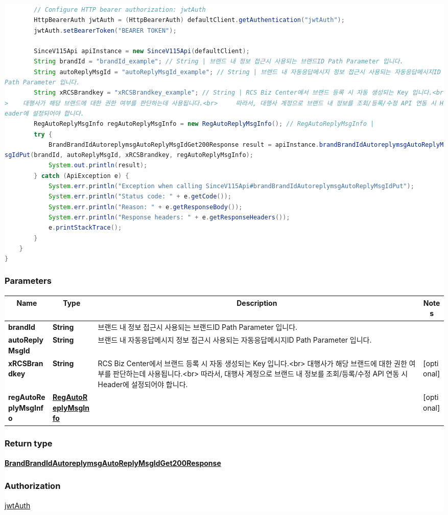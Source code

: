 ```java
        // Configure HTTP bearer authorization: jwtAuth
        HttpBearerAuth jwtAuth = (HttpBearerAuth) defaultClient.getAuthentication("jwtAuth");
        jwtAuth.setBearerToken("BEARER TOKEN");

        SinceV115Api apiInstance = new SinceV115Api(defaultClient);
        String brandId = "brandId_example"; // String | 브랜드 내 정보 접근시 사용되는 브랜드ID Path Parameter 입니다. 
        String autoReplyMsgId = "autoReplyMsgId_example"; // String | 브랜드 내 자동응답메시지 정보 접근시 사용되는 자동응답메시지ID Path Parameter 입니다. 
        String xRCSBrandkey = "xRCSBrandkey_example"; // String | RCS Biz Center에서 브랜드 등록 시 자동 생성되는 Key 입니다.<br>    대행사가 해당 브랜드에 대한 권한 여부를 판단하는데 사용됩니다.<br>     따라서, 대행사 계정으로 브랜드 내 정보를 조회/등록/수정 API 연동 시 Header에 설정되어야 합니다. 
        RegAutoReplyMsgInfo regAutoReplyMsgInfo = new RegAutoReplyMsgInfo(); // RegAutoReplyMsgInfo | 
        try {
            BrandBrandIdAutoreplymsgAutoReplyMsgIdGet200Response result = apiInstance.brandBrandIdAutoreplymsgAutoReplyMsgIdPut(brandId, autoReplyMsgId, xRCSBrandkey, regAutoReplyMsgInfo);
            System.out.println(result);
        } catch (ApiException e) {
            System.err.println("Exception when calling SinceV115Api#brandBrandIdAutoreplymsgAutoReplyMsgIdPut");
            System.err.println("Status code: " + e.getCode());
            System.err.println("Reason: " + e.getResponseBody());
            System.err.println("Response headers: " + e.getResponseHeaders());
            e.printStackTrace();
        }
    }
}
```

### Parameters


| Name | Type | Description  | Notes |
|------------- | ------------- | ------------- | -------------|
| **brandId** | **String**| 브랜드 내 정보 접근시 사용되는 브랜드ID Path Parameter 입니다.  | |
| **autoReplyMsgId** | **String**| 브랜드 내 자동응답메시지 정보 접근시 사용되는 자동응답메시지ID Path Parameter 입니다.  | |
| **xRCSBrandkey** | **String**| RCS Biz Center에서 브랜드 등록 시 자동 생성되는 Key 입니다.&lt;br&gt;    대행사가 해당 브랜드에 대한 권한 여부를 판단하는데 사용됩니다.&lt;br&gt;     따라서, 대행사 계정으로 브랜드 내 정보를 조회/등록/수정 API 연동 시 Header에 설정되어야 합니다.  | [optional] |
| **regAutoReplyMsgInfo** | [**RegAutoReplyMsgInfo**](RegAutoReplyMsgInfo.md)|  | [optional] |

### Return type

[**BrandBrandIdAutoreplymsgAutoReplyMsgIdGet200Response**](BrandBrandIdAutoreplymsgAutoReplyMsgIdGet200Response.md)

### Authorization

[jwtAuth](../README.md#jwtAuth)
